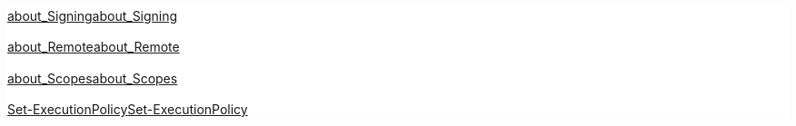 [<span data-ttu-id="9d165-232">about_Signing</span><span class="sxs-lookup"><span data-stu-id="9d165-232">about_Signing</span></span>](about_Signing.md)

[<span data-ttu-id="9d165-233">about_Remote</span><span class="sxs-lookup"><span data-stu-id="9d165-233">about_Remote</span></span>](about_Remote.md)

[<span data-ttu-id="9d165-234">about_Scopes</span><span class="sxs-lookup"><span data-stu-id="9d165-234">about_Scopes</span></span>](about_Scopes.md)

[<span data-ttu-id="9d165-235">Set-ExecutionPolicy</span><span class="sxs-lookup"><span data-stu-id="9d165-235">Set-ExecutionPolicy</span></span>](xref:Microsoft.PowerShell.Security.Set-ExecutionPolicy)
